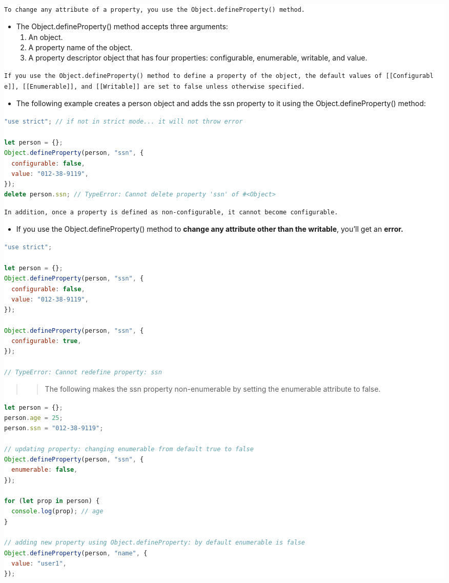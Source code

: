 `To change any attribute of a property, you use the Object.defineProperty() method.`

- The Object.defineProperty() method accepts three arguments:
  1. An object.
  2. A property name of the object.
  3. A property descriptor object that has four properties: configurable, enumerable, writable, and value.

`If you use the Object.defineProperty() method to define a property of the object, the default values of [[Configurable]], [[Enumerable]], and [[Writable]] are set to false unless otherwise specified.`

- The following example creates a person object and adds the ssn property to it using the Object.defineProperty() method:

```js
"use strict"; // if not in strict mode... it will not throw error

let person = {};
Object.defineProperty(person, "ssn", {
  configurable: false,
  value: "012-38-9119",
});
delete person.ssn; // TypeError: Cannot delete property 'ssn' of #<Object>
```

`In addition, once a property is defined as non-configurable, it cannot become configurable.`

- If you use the Object.defineProperty() method to **change any attribute other than the writable**, you’ll get an **error.**

```js
"use strict";

let person = {};
Object.defineProperty(person, "ssn", {
  configurable: false,
  value: "012-38-9119",
});

Object.defineProperty(person, "ssn", {
  configurable: true,
});

// TypeError: Cannot redefine property: ssn
```

> > The following makes the ssn property non-enumerable by setting the enumerable attribute to false.

```js
let person = {};
person.age = 25;
person.ssn = "012-38-9119";

// updating property: changing enumerable from default true to false
Object.defineProperty(person, "ssn", {
  enumerable: false,
});

for (let prop in person) {
  console.log(prop); // age
}

// adding new property using Object.defineProperty: by default enumerable is false
Object.defineProperty(person, "name", {
  value: "user1",
});

```